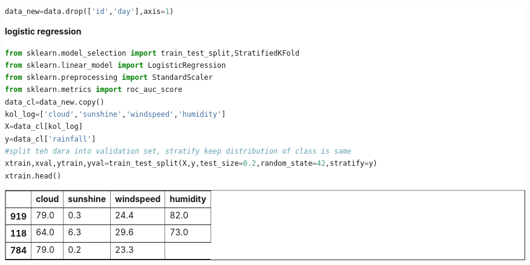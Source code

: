 
```python
data_new=data.drop(['id','day'],axis=1)
```

**logistic regression**


```python
from sklearn.model_selection import train_test_split,StratifiedKFold
from sklearn.linear_model import LogisticRegression
from sklearn.preprocessing import StandardScaler
from sklearn.metrics import roc_auc_score
data_cl=data_new.copy()
kol_log=['cloud','sunshine','windspeed','humidity']
X=data_cl[kol_log]
y=data_cl['rainfall']
#split teh dara into validation set, stratify keep distribution of class is same
xtrain,xval,ytrain,yval=train_test_split(X,y,test_size=0.2,random_state=42,stratify=y)
xtrain.head()
```




<div>
<style scoped>
    .dataframe tbody tr th:only-of-type {
        vertical-align: middle;
    }

    .dataframe tbody tr th {
        vertical-align: top;
    }

    .dataframe thead th {
        text-align: right;
    }
</style>
<table border="1" class="dataframe">
  <thead>
    <tr style="text-align: right;">
      <th></th>
      <th>cloud</th>
      <th>sunshine</th>
      <th>windspeed</th>
      <th>humidity</th>
    </tr>
  </thead>
  <tbody>
    <tr>
      <th>919</th>
      <td>79.0</td>
      <td>0.3</td>
      <td>24.4</td>
      <td>82.0</td>
    </tr>
    <tr>
      <th>118</th>
      <td>64.0</td>
      <td>6.3</td>
      <td>29.6</td>
      <td>73.0</td>
    </tr>
    <tr>
      <th>784</th>
      <td>79.0</td>
      <td>0.2</td>
      <td>23.3</td>